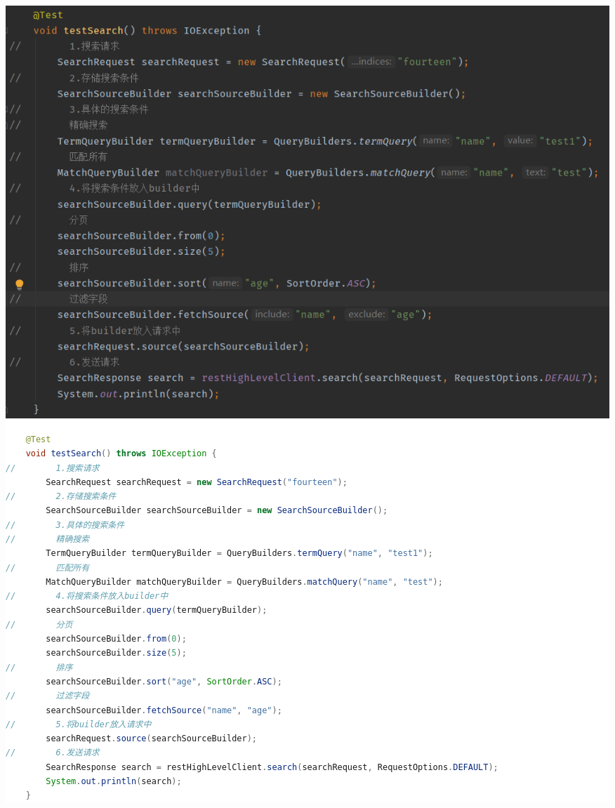 ![image-20210708155727634](image-20210708155727634.png)

```java
    @Test
    void testSearch() throws IOException {
//        1.搜索请求
        SearchRequest searchRequest = new SearchRequest("fourteen");
//        2.存储搜索条件
        SearchSourceBuilder searchSourceBuilder = new SearchSourceBuilder();
//        3.具体的搜索条件
//        精确搜索
        TermQueryBuilder termQueryBuilder = QueryBuilders.termQuery("name", "test1");
//        匹配所有
        MatchQueryBuilder matchQueryBuilder = QueryBuilders.matchQuery("name", "test");
//        4.将搜索条件放入builder中
        searchSourceBuilder.query(termQueryBuilder);
//        分页
        searchSourceBuilder.from(0);
        searchSourceBuilder.size(5);
//        排序
        searchSourceBuilder.sort("age", SortOrder.ASC);
//        过滤字段
        searchSourceBuilder.fetchSource("name", "age");
//        5.将builder放入请求中
        searchRequest.source(searchSourceBuilder);
//        6.发送请求
        SearchResponse search = restHighLevelClient.search(searchRequest, RequestOptions.DEFAULT);
        System.out.println(search);
    }
```
